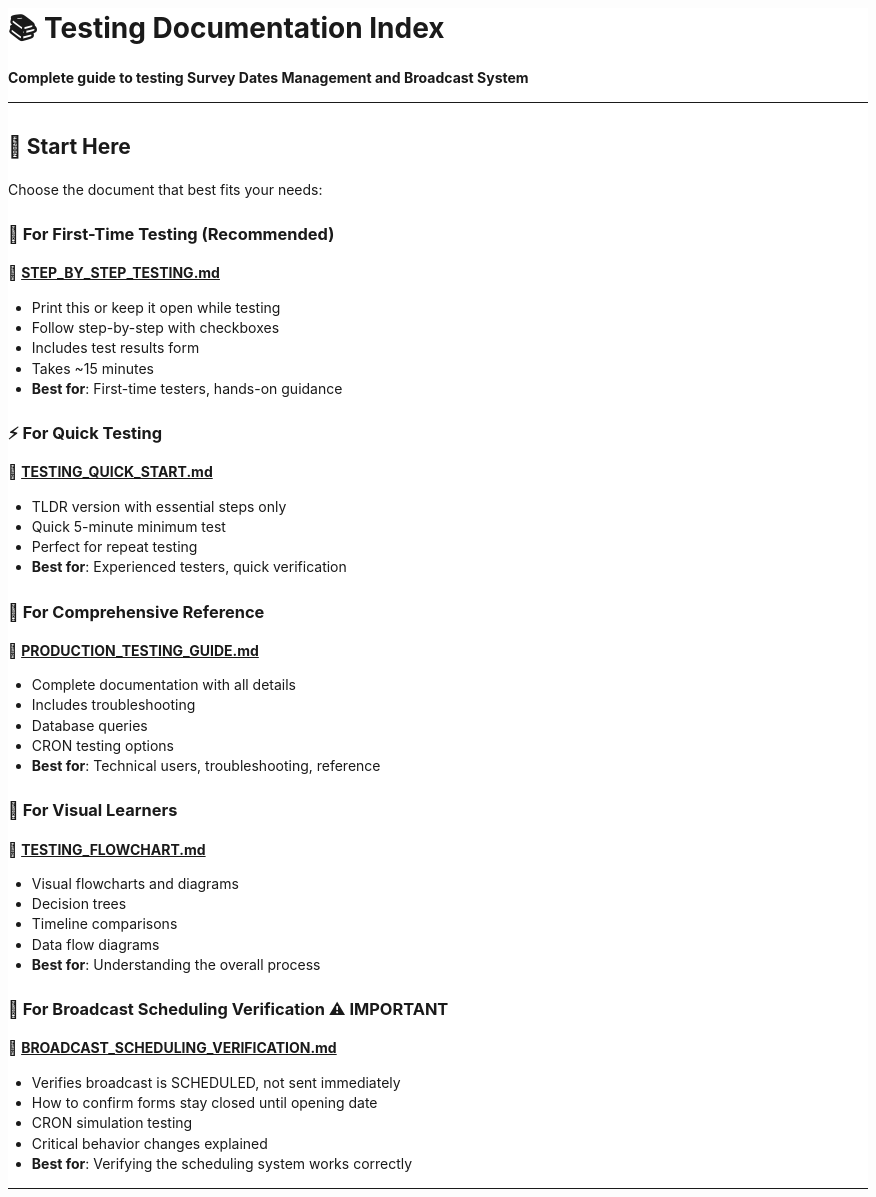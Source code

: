 # 📚 Testing Documentation Index

**Complete guide to testing Survey Dates Management and Broadcast System**

---

## 🎯 Start Here

Choose the document that best fits your needs:

### 👣 **For First-Time Testing** (Recommended)
📄 **[STEP_BY_STEP_TESTING.md](./STEP_BY_STEP_TESTING.md)**
- Print this or keep it open while testing
- Follow step-by-step with checkboxes
- Includes test results form
- Takes ~15 minutes
- **Best for**: First-time testers, hands-on guidance

### ⚡ **For Quick Testing**
📄 **[TESTING_QUICK_START.md](./TESTING_QUICK_START.md)**
- TLDR version with essential steps only
- Quick 5-minute minimum test
- Perfect for repeat testing
- **Best for**: Experienced testers, quick verification

### 📖 **For Comprehensive Reference**
📄 **[PRODUCTION_TESTING_GUIDE.md](./PRODUCTION_TESTING_GUIDE.md)**
- Complete documentation with all details
- Includes troubleshooting
- Database queries
- CRON testing options
- **Best for**: Technical users, troubleshooting, reference

### 🔄 **For Visual Learners**
📄 **[TESTING_FLOWCHART.md](./TESTING_FLOWCHART.md)**
- Visual flowcharts and diagrams
- Decision trees
- Timeline comparisons
- Data flow diagrams
- **Best for**: Understanding the overall process

### 📅 **For Broadcast Scheduling Verification** ⚠️ **IMPORTANT**
📄 **[BROADCAST_SCHEDULING_VERIFICATION.md](./BROADCAST_SCHEDULING_VERIFICATION.md)**
- Verifies broadcast is SCHEDULED, not sent immediately
- How to confirm forms stay closed until opening date
- CRON simulation testing
- Critical behavior changes explained
- **Best for**: Verifying the scheduling system works correctly

---